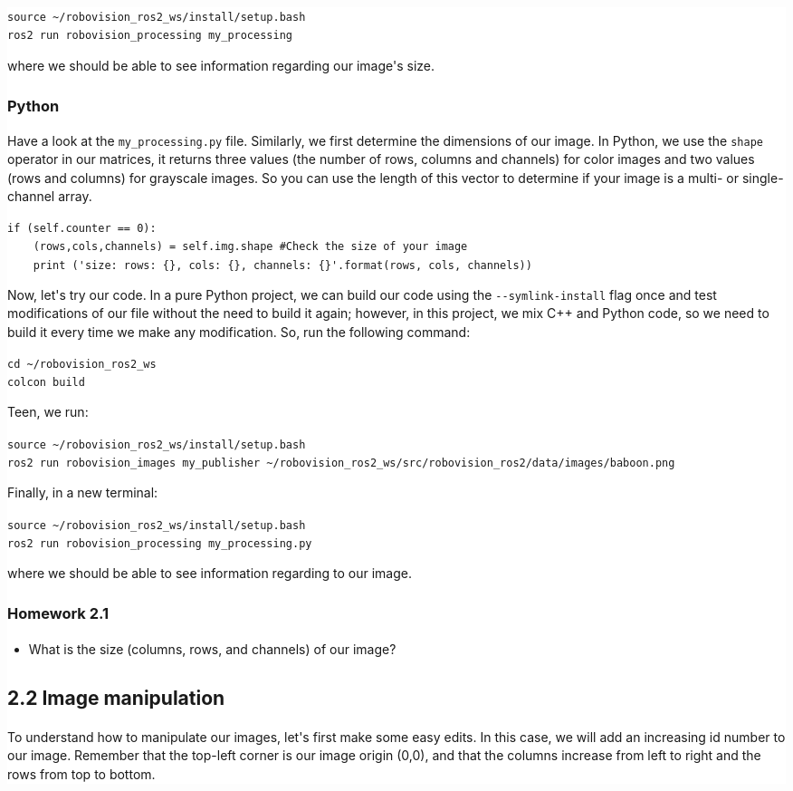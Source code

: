 ```
source ~/robovision_ros2_ws/install/setup.bash
ros2 run robovision_processing my_processing
```

where we should be able to see information regarding our image's size.

### Python

Have a look at the `my_processing.py` file. Similarly, we first determine the dimensions of our image. In Python, we use the `shape` operator in our matrices, it returns three values (the number of rows, columns and channels) for color images and two values (rows and columns) for grayscale images. So you can use the length of this vector to determine if your image is a multi- or single-channel array.

```
if (self.counter == 0):
    (rows,cols,channels) = self.img.shape #Check the size of your image
    print ('size: rows: {}, cols: {}, channels: {}'.format(rows, cols, channels))
```

Now, let's try our code. In a pure Python project, we can build our code using the `--symlink-install` flag once and test modifications of our file without the need to build it again; however, in this project, we mix C++ and Python code, so we need to build it every time we make any modification. So, run the following command:

```
cd ~/robovision_ros2_ws
colcon build
```

Teen, we run:

```
source ~/robovision_ros2_ws/install/setup.bash
ros2 run robovision_images my_publisher ~/robovision_ros2_ws/src/robovision_ros2/data/images/baboon.png
```

Finally, in a new terminal:

```
source ~/robovision_ros2_ws/install/setup.bash
ros2 run robovision_processing my_processing.py
```

where we should be able to see information regarding to our image.

### Homework 2.1

* What is the size (columns, rows, and channels) of our image?

## 2.2 Image manipulation

To understand how to manipulate our images, let's first make some easy edits. In this case, we will add an increasing id number to our image. Remember that the top-left corner is our image origin (0,0), and that the columns increase from left to right and the rows from top to bottom. 
